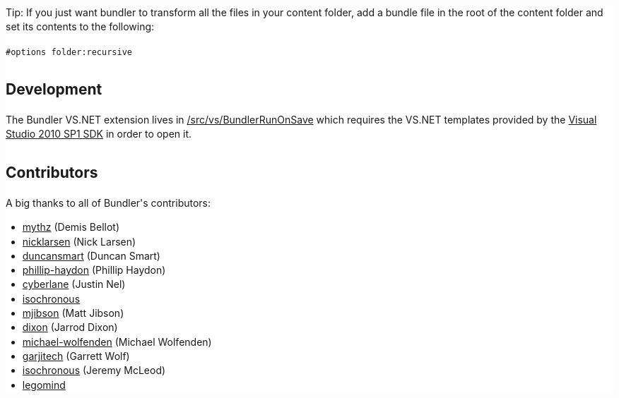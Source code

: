 Tip: If you just want bundler to transform all the files in your content folder, add a bundle file in the root of the content folder and set its contents to the following:

    #options folder:recursive

## Development

The Bundler VS.NET extension lives in [/src/vs/BundlerRunOnSave](https://github.com/ServiceStack/Bundler/blob/master/src/vs/BundlerRunOnSave) which requires the VS.NET templates provided by the [Visual Studio 2010 SP1 SDK](http://www.microsoft.com/en-us/download/details.aspx?id=21835) in order to open it.

## Contributors
A big thanks to all of Bundler's contributors:

 - [mythz](https://github.com/mythz) (Demis Bellot)
 - [nicklarsen](https://github.com/NickLarsen) (Nick Larsen)
 - [duncansmart](https://github.com/duncansmart) (Duncan Smart)
 - [phillip-haydon](https://github.com/phillip-haydon) (Phillip Haydon)
 - [cyberlane](https://github.com/Cyberlane) (Justin Nel)
 - [isochronous](https://github.com/isochronous)
 - [mjibson](https://github.com/mjibson) (Matt Jibson)
 - [dixon](https://github.com/dixon) (Jarrod Dixon)
 - [michael-wolfenden](https://github.com/michael-wolfenden) (Michael Wolfenden)
 - [garjitech](https://github.com/garjitech) (Garrett Wolf)
 - [isochronous](https://github.com/isochronous) (Jeremy McLeod)
 - [legomind](https://github.com/legomind)

